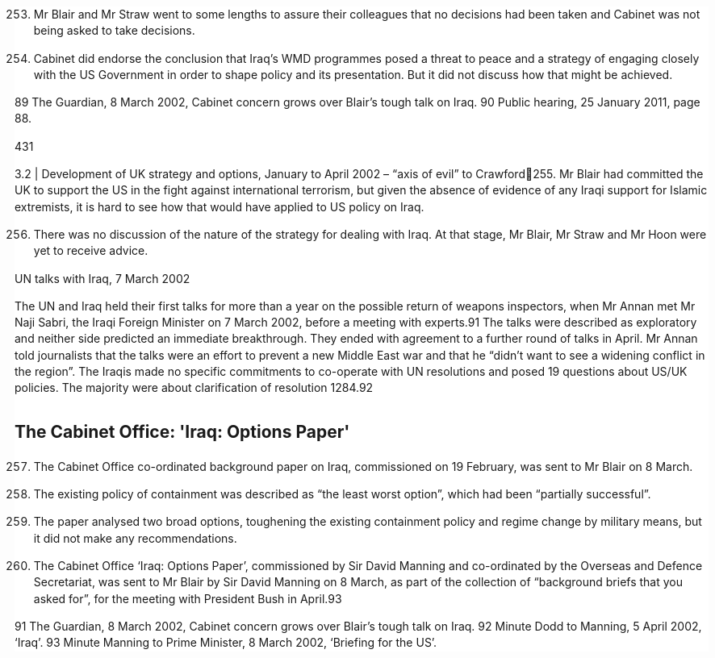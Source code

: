 253.  Mr Blair and Mr Straw went to some lengths to assure their colleagues that 
no decisions had been taken and Cabinet was not being asked to take decisions.

254.  Cabinet did endorse the conclusion that Iraq’s WMD programmes posed a 
threat to peace and a strategy of engaging closely with the US Government in 
order to shape policy and its presentation. But it did not discuss how that might 
be achieved.

89  The Guardian, 8 March 2002, Cabinet concern grows over Blair’s tough talk on Iraq. 
90 Public hearing, 25 January 2011, page 88.

431

3.2 | Development of UK strategy and options, January to April 2002 – “axis of evil” to Crawford255.  Mr Blair had committed the UK to support the US in the fight against 
international terrorism, but given the absence of evidence of any Iraqi support 
for Islamic extremists, it is hard to see how that would have applied to US policy 
on Iraq.

256.  There was no discussion of the nature of the strategy for dealing with Iraq. 
At that stage, Mr Blair, Mr Straw and Mr Hoon were yet to receive advice.

UN talks with Iraq, 7 March 2002

The UN and Iraq held their first talks for more than a year on the possible return of 
weapons inspectors, when Mr Annan met Mr Naji Sabri, the Iraqi Foreign Minister on 
7 March 2002, before a meeting with experts.91
The talks were described as exploratory and neither side predicted an immediate 
breakthrough. They ended with agreement to a further round of talks in April.
Mr Annan told journalists that the talks were an effort to prevent a new Middle East 
war and that he “didn’t want to see a widening conflict in the region”.
The Iraqis made no specific commitments to co-operate with UN resolutions and 
posed 19 questions about US/UK policies. The majority were about clarification of 
resolution 1284.92

## The Cabinet Office: 'Iraq: Options Paper'

257.  The Cabinet Office co-ordinated background paper on Iraq, commissioned 
on 19 February, was sent to Mr Blair on 8 March. 

258.  The existing policy of containment was described as “the least worst 
option”, which had been “partially successful”. 

259.  The paper analysed two broad options, toughening the existing 
containment policy and regime change by military means, but it did not make any 
recommendations.

260.  The Cabinet Office ‘Iraq: Options Paper’, commissioned by Sir David Manning and 
co-ordinated by the Overseas and Defence Secretariat, was sent to Mr Blair by Sir David 
Manning on 8 March, as part of the collection of “background briefs that you asked for”, 
for the meeting with President Bush in April.93

91  The Guardian, 8 March 2002, Cabinet concern grows over Blair’s tough talk on Iraq.
92 Minute Dodd to Manning, 5 April 2002, ‘Iraq’.
93 Minute Manning to Prime Minister, 8 March 2002, ‘Briefing for the US’.
